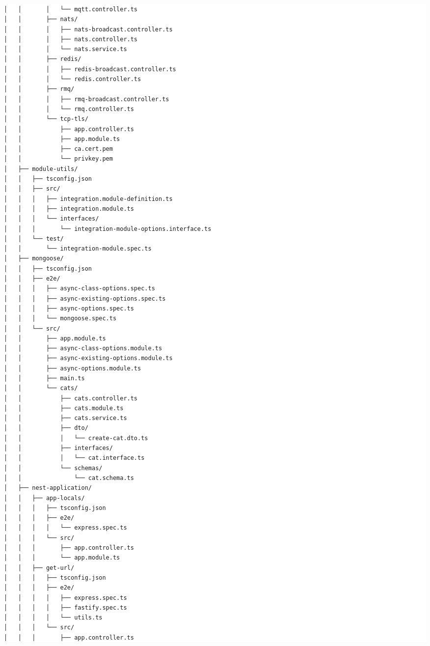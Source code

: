     │   │       │   └── mqtt.controller.ts
    │   │       ├── nats/
    │   │       │   ├── nats-broadcast.controller.ts
    │   │       │   ├── nats.controller.ts
    │   │       │   └── nats.service.ts
    │   │       ├── redis/
    │   │       │   ├── redis-broadcast.controller.ts
    │   │       │   └── redis.controller.ts
    │   │       ├── rmq/
    │   │       │   ├── rmq-broadcast.controller.ts
    │   │       │   └── rmq.controller.ts
    │   │       └── tcp-tls/
    │   │           ├── app.controller.ts
    │   │           ├── app.module.ts
    │   │           ├── ca.cert.pem
    │   │           └── privkey.pem
    │   ├── module-utils/
    │   │   ├── tsconfig.json
    │   │   ├── src/
    │   │   │   ├── integration.module-definition.ts
    │   │   │   ├── integration.module.ts
    │   │   │   └── interfaces/
    │   │   │       └── integration-module-options.interface.ts
    │   │   └── test/
    │   │       └── integration-module.spec.ts
    │   ├── mongoose/
    │   │   ├── tsconfig.json
    │   │   ├── e2e/
    │   │   │   ├── async-class-options.spec.ts
    │   │   │   ├── async-existing-options.spec.ts
    │   │   │   ├── async-options.spec.ts
    │   │   │   └── mongoose.spec.ts
    │   │   └── src/
    │   │       ├── app.module.ts
    │   │       ├── async-class-options.module.ts
    │   │       ├── async-existing-options.module.ts
    │   │       ├── async-options.module.ts
    │   │       ├── main.ts
    │   │       └── cats/
    │   │           ├── cats.controller.ts
    │   │           ├── cats.module.ts
    │   │           ├── cats.service.ts
    │   │           ├── dto/
    │   │           │   └── create-cat.dto.ts
    │   │           ├── interfaces/
    │   │           │   └── cat.interface.ts
    │   │           └── schemas/
    │   │               └── cat.schema.ts
    │   ├── nest-application/
    │   │   ├── app-locals/
    │   │   │   ├── tsconfig.json
    │   │   │   ├── e2e/
    │   │   │   │   └── express.spec.ts
    │   │   │   └── src/
    │   │   │       ├── app.controller.ts
    │   │   │       └── app.module.ts
    │   │   ├── get-url/
    │   │   │   ├── tsconfig.json
    │   │   │   ├── e2e/
    │   │   │   │   ├── express.spec.ts
    │   │   │   │   ├── fastify.spec.ts
    │   │   │   │   └── utils.ts
    │   │   │   └── src/
    │   │   │       ├── app.controller.ts